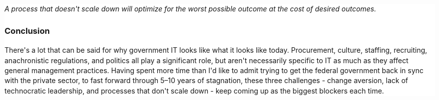 *A process that doesn't scale down will optimize for the worst possible outcome at the cost of desired outcomes.*

### Conclusion

There's a lot that can be said for why government IT looks like what it looks like today. Procurement, culture, staffing, recruiting, anachronistic regulations, and politics all play a significant role, but aren't necessarily specific to IT as much as they affect general management practices. Having spent more time than I'd like to admit trying to get the federal government back in sync with the private sector, to fast forward through 5–10 years of stagnation, these three challenges - change aversion, lack of technocratic leadership, and processes that don't scale down - keep coming up as the biggest blockers each time.
